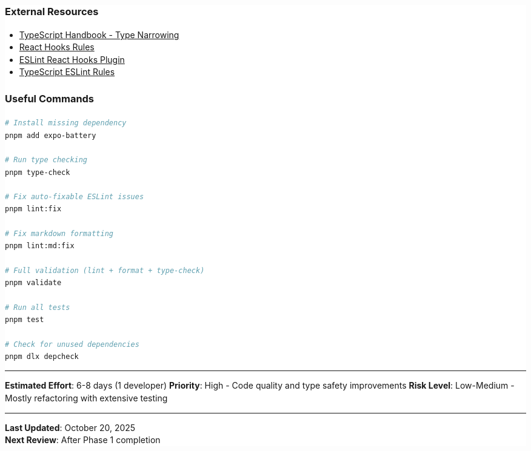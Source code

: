 ### External Resources

- [TypeScript Handbook - Type Narrowing](https://www.typescriptlang.org/docs/handbook/2/narrowing.html)
- [React Hooks Rules](https://react.dev/reference/rules/rules-of-hooks)
- [ESLint React Hooks Plugin](https://www.npmjs.com/package/eslint-plugin-react-hooks)
- [TypeScript ESLint Rules](https://typescript-eslint.io/rules/)

### Useful Commands

```bash
# Install missing dependency
pnpm add expo-battery

# Run type checking
pnpm type-check

# Fix auto-fixable ESLint issues
pnpm lint:fix

# Fix markdown formatting
pnpm lint:md:fix

# Full validation (lint + format + type-check)
pnpm validate

# Run all tests
pnpm test

# Check for unused dependencies
pnpm dlx depcheck
```

---

**Estimated Effort**: 6-8 days (1 developer)
**Priority**: High - Code quality and type safety improvements
**Risk Level**: Low-Medium - Mostly refactoring with extensive testing

---

**Last Updated**: October 20, 2025  
**Next Review**: After Phase 1 completion
